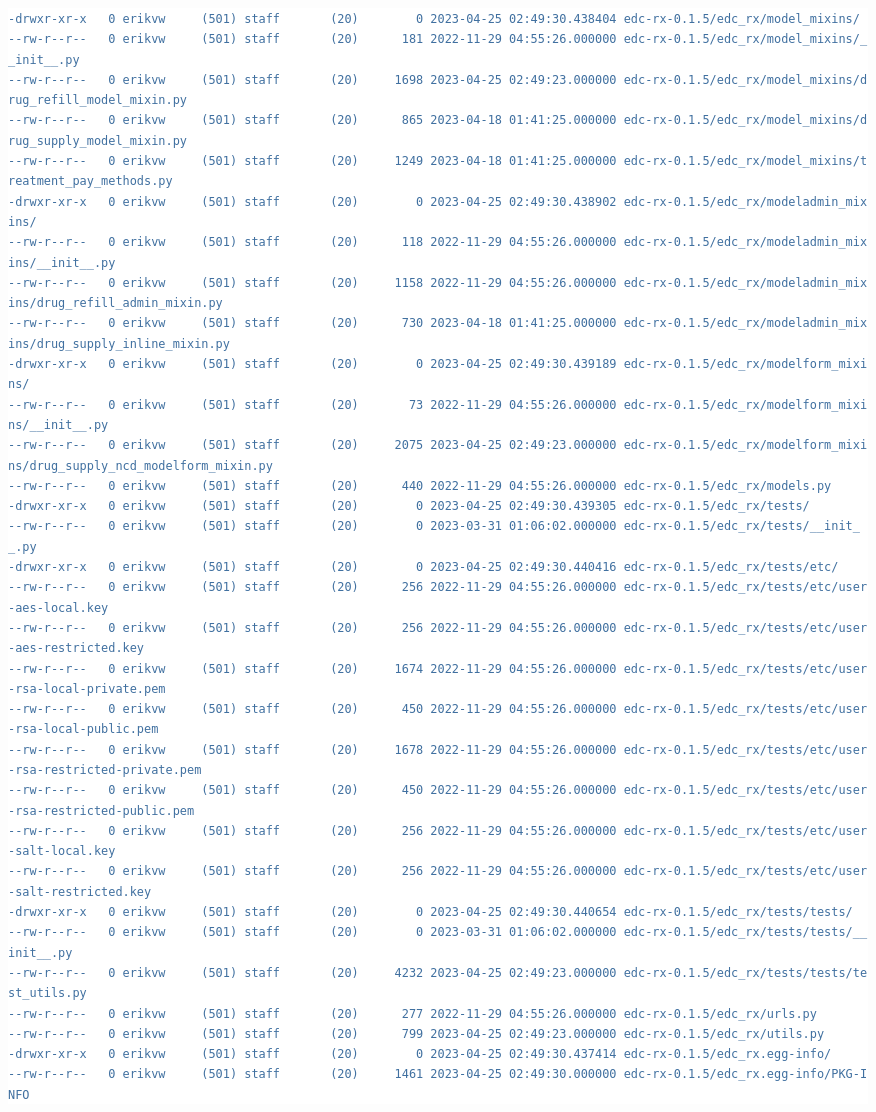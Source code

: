 ```diff
-drwxr-xr-x   0 erikvw     (501) staff       (20)        0 2023-04-25 02:49:30.438404 edc-rx-0.1.5/edc_rx/model_mixins/
--rw-r--r--   0 erikvw     (501) staff       (20)      181 2022-11-29 04:55:26.000000 edc-rx-0.1.5/edc_rx/model_mixins/__init__.py
--rw-r--r--   0 erikvw     (501) staff       (20)     1698 2023-04-25 02:49:23.000000 edc-rx-0.1.5/edc_rx/model_mixins/drug_refill_model_mixin.py
--rw-r--r--   0 erikvw     (501) staff       (20)      865 2023-04-18 01:41:25.000000 edc-rx-0.1.5/edc_rx/model_mixins/drug_supply_model_mixin.py
--rw-r--r--   0 erikvw     (501) staff       (20)     1249 2023-04-18 01:41:25.000000 edc-rx-0.1.5/edc_rx/model_mixins/treatment_pay_methods.py
-drwxr-xr-x   0 erikvw     (501) staff       (20)        0 2023-04-25 02:49:30.438902 edc-rx-0.1.5/edc_rx/modeladmin_mixins/
--rw-r--r--   0 erikvw     (501) staff       (20)      118 2022-11-29 04:55:26.000000 edc-rx-0.1.5/edc_rx/modeladmin_mixins/__init__.py
--rw-r--r--   0 erikvw     (501) staff       (20)     1158 2022-11-29 04:55:26.000000 edc-rx-0.1.5/edc_rx/modeladmin_mixins/drug_refill_admin_mixin.py
--rw-r--r--   0 erikvw     (501) staff       (20)      730 2023-04-18 01:41:25.000000 edc-rx-0.1.5/edc_rx/modeladmin_mixins/drug_supply_inline_mixin.py
-drwxr-xr-x   0 erikvw     (501) staff       (20)        0 2023-04-25 02:49:30.439189 edc-rx-0.1.5/edc_rx/modelform_mixins/
--rw-r--r--   0 erikvw     (501) staff       (20)       73 2022-11-29 04:55:26.000000 edc-rx-0.1.5/edc_rx/modelform_mixins/__init__.py
--rw-r--r--   0 erikvw     (501) staff       (20)     2075 2023-04-25 02:49:23.000000 edc-rx-0.1.5/edc_rx/modelform_mixins/drug_supply_ncd_modelform_mixin.py
--rw-r--r--   0 erikvw     (501) staff       (20)      440 2022-11-29 04:55:26.000000 edc-rx-0.1.5/edc_rx/models.py
-drwxr-xr-x   0 erikvw     (501) staff       (20)        0 2023-04-25 02:49:30.439305 edc-rx-0.1.5/edc_rx/tests/
--rw-r--r--   0 erikvw     (501) staff       (20)        0 2023-03-31 01:06:02.000000 edc-rx-0.1.5/edc_rx/tests/__init__.py
-drwxr-xr-x   0 erikvw     (501) staff       (20)        0 2023-04-25 02:49:30.440416 edc-rx-0.1.5/edc_rx/tests/etc/
--rw-r--r--   0 erikvw     (501) staff       (20)      256 2022-11-29 04:55:26.000000 edc-rx-0.1.5/edc_rx/tests/etc/user-aes-local.key
--rw-r--r--   0 erikvw     (501) staff       (20)      256 2022-11-29 04:55:26.000000 edc-rx-0.1.5/edc_rx/tests/etc/user-aes-restricted.key
--rw-r--r--   0 erikvw     (501) staff       (20)     1674 2022-11-29 04:55:26.000000 edc-rx-0.1.5/edc_rx/tests/etc/user-rsa-local-private.pem
--rw-r--r--   0 erikvw     (501) staff       (20)      450 2022-11-29 04:55:26.000000 edc-rx-0.1.5/edc_rx/tests/etc/user-rsa-local-public.pem
--rw-r--r--   0 erikvw     (501) staff       (20)     1678 2022-11-29 04:55:26.000000 edc-rx-0.1.5/edc_rx/tests/etc/user-rsa-restricted-private.pem
--rw-r--r--   0 erikvw     (501) staff       (20)      450 2022-11-29 04:55:26.000000 edc-rx-0.1.5/edc_rx/tests/etc/user-rsa-restricted-public.pem
--rw-r--r--   0 erikvw     (501) staff       (20)      256 2022-11-29 04:55:26.000000 edc-rx-0.1.5/edc_rx/tests/etc/user-salt-local.key
--rw-r--r--   0 erikvw     (501) staff       (20)      256 2022-11-29 04:55:26.000000 edc-rx-0.1.5/edc_rx/tests/etc/user-salt-restricted.key
-drwxr-xr-x   0 erikvw     (501) staff       (20)        0 2023-04-25 02:49:30.440654 edc-rx-0.1.5/edc_rx/tests/tests/
--rw-r--r--   0 erikvw     (501) staff       (20)        0 2023-03-31 01:06:02.000000 edc-rx-0.1.5/edc_rx/tests/tests/__init__.py
--rw-r--r--   0 erikvw     (501) staff       (20)     4232 2023-04-25 02:49:23.000000 edc-rx-0.1.5/edc_rx/tests/tests/test_utils.py
--rw-r--r--   0 erikvw     (501) staff       (20)      277 2022-11-29 04:55:26.000000 edc-rx-0.1.5/edc_rx/urls.py
--rw-r--r--   0 erikvw     (501) staff       (20)      799 2023-04-25 02:49:23.000000 edc-rx-0.1.5/edc_rx/utils.py
-drwxr-xr-x   0 erikvw     (501) staff       (20)        0 2023-04-25 02:49:30.437414 edc-rx-0.1.5/edc_rx.egg-info/
--rw-r--r--   0 erikvw     (501) staff       (20)     1461 2023-04-25 02:49:30.000000 edc-rx-0.1.5/edc_rx.egg-info/PKG-INFO
```